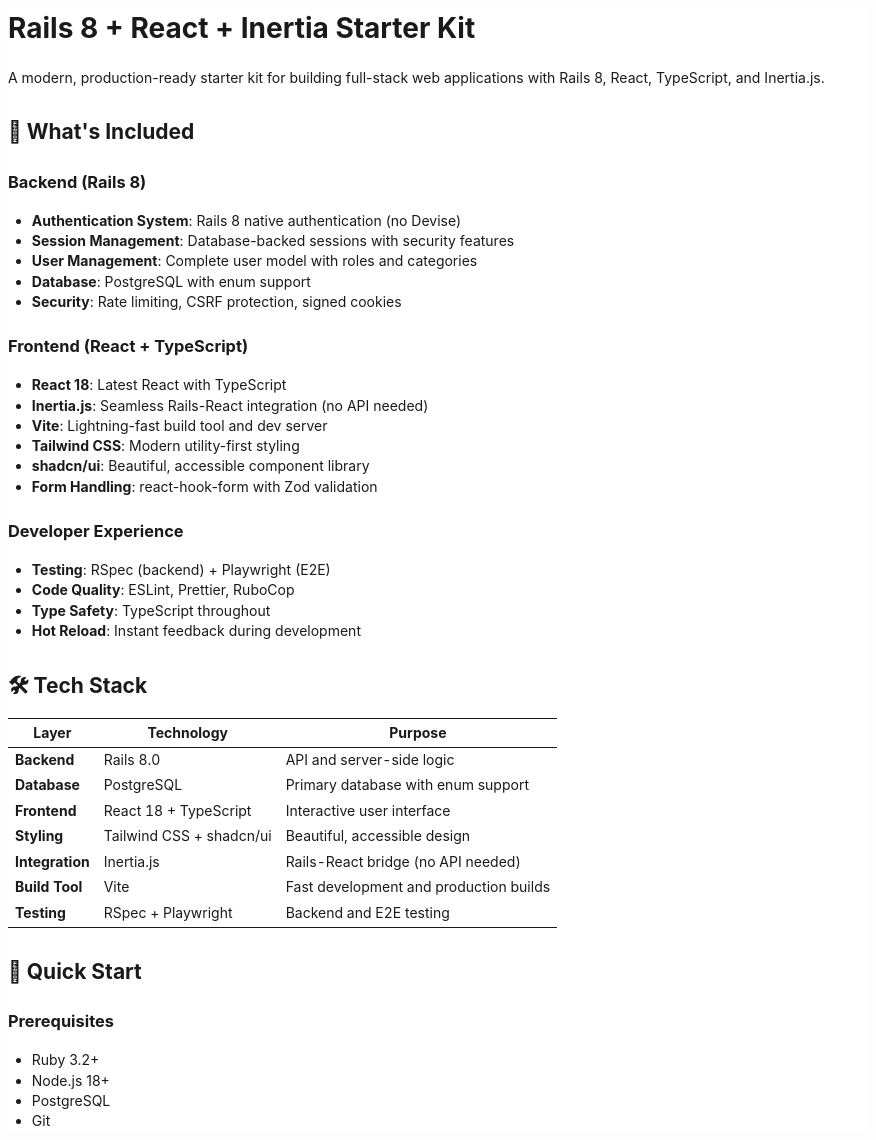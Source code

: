 # Rails 8 + React + Inertia Starter Kit

A modern, production-ready starter kit for building full-stack web applications with Rails 8, React, TypeScript, and Inertia.js.

## 🚀 What's Included

### Backend (Rails 8)
- **Authentication System**: Rails 8 native authentication (no Devise)
- **Session Management**: Database-backed sessions with security features
- **User Management**: Complete user model with roles and categories
- **Database**: PostgreSQL with enum support
- **Security**: Rate limiting, CSRF protection, signed cookies

### Frontend (React + TypeScript)
- **React 18**: Latest React with TypeScript
- **Inertia.js**: Seamless Rails-React integration (no API needed)
- **Vite**: Lightning-fast build tool and dev server
- **Tailwind CSS**: Modern utility-first styling
- **shadcn/ui**: Beautiful, accessible component library
- **Form Handling**: react-hook-form with Zod validation

### Developer Experience
- **Testing**: RSpec (backend) + Playwright (E2E)
- **Code Quality**: ESLint, Prettier, RuboCop
- **Type Safety**: TypeScript throughout
- **Hot Reload**: Instant feedback during development

## 🛠 Tech Stack

| Layer | Technology | Purpose |
|-------|------------|---------|
| **Backend** | Rails 8.0 | API and server-side logic |
| **Database** | PostgreSQL | Primary database with enum support |
| **Frontend** | React 18 + TypeScript | Interactive user interface |
| **Styling** | Tailwind CSS + shadcn/ui | Beautiful, accessible design |
| **Integration** | Inertia.js | Rails-React bridge (no API needed) |
| **Build Tool** | Vite | Fast development and production builds |
| **Testing** | RSpec + Playwright | Backend and E2E testing |

## 🚀 Quick Start

### Prerequisites
- Ruby 3.2+
- Node.js 18+
- PostgreSQL
- Git

